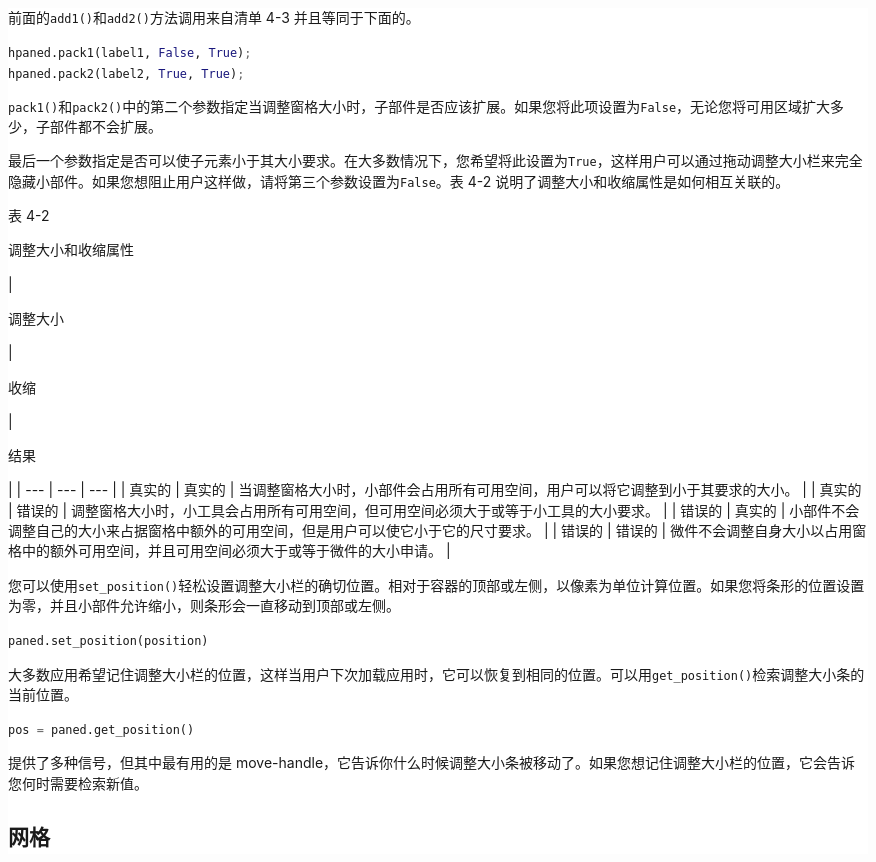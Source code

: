 前面的`add1()`和`add2()`方法调用来自清单 4-3 并且等同于下面的。

```py
hpaned.pack1(label1, False, True);
hpaned.pack2(label2, True, True);

```

`pack1()`和`pack2()`中的第二个参数指定当调整窗格大小时，子部件是否应该扩展。如果您将此项设置为`False`，无论您将可用区域扩大多少，子部件都不会扩展。

最后一个参数指定是否可以使子元素小于其大小要求。在大多数情况下，您希望将此设置为`True`，这样用户可以通过拖动调整大小栏来完全隐藏小部件。如果您想阻止用户这样做，请将第三个参数设置为`False`。表 4-2 说明了调整大小和收缩属性是如何相互关联的。

表 4-2

调整大小和收缩属性

<colgroup><col class="tcol1 align-left"> <col class="tcol2 align-left"> <col class="tcol3 align-left"></colgroup> 
| 

调整大小

 | 

收缩

 | 

结果

 |
| --- | --- | --- |
| 真实的 | 真实的 | 当调整窗格大小时，小部件会占用所有可用空间，用户可以将它调整到小于其要求的大小。 |
| 真实的 | 错误的 | 调整窗格大小时，小工具会占用所有可用空间，但可用空间必须大于或等于小工具的大小要求。 |
| 错误的 | 真实的 | 小部件不会调整自己的大小来占据窗格中额外的可用空间，但是用户可以使它小于它的尺寸要求。 |
| 错误的 | 错误的 | 微件不会调整自身大小以占用窗格中的额外可用空间，并且可用空间必须大于或等于微件的大小申请。 |

您可以使用`set_position()`轻松设置调整大小栏的确切位置。相对于容器的顶部或左侧，以像素为单位计算位置。如果您将条形的位置设置为零，并且小部件允许缩小，则条形会一直移动到顶部或左侧。

```py
paned.set_position(position)

```

大多数应用希望记住调整大小栏的位置，这样当用户下次加载应用时，它可以恢复到相同的位置。可以用`get_position()`检索调整大小条的当前位置。

```py
pos = paned.get_position()

```

提供了多种信号，但其中最有用的是 move-handle，它告诉你什么时候调整大小条被移动了。如果您想记住调整大小栏的位置，它会告诉您何时需要检索新值。

## 网格
